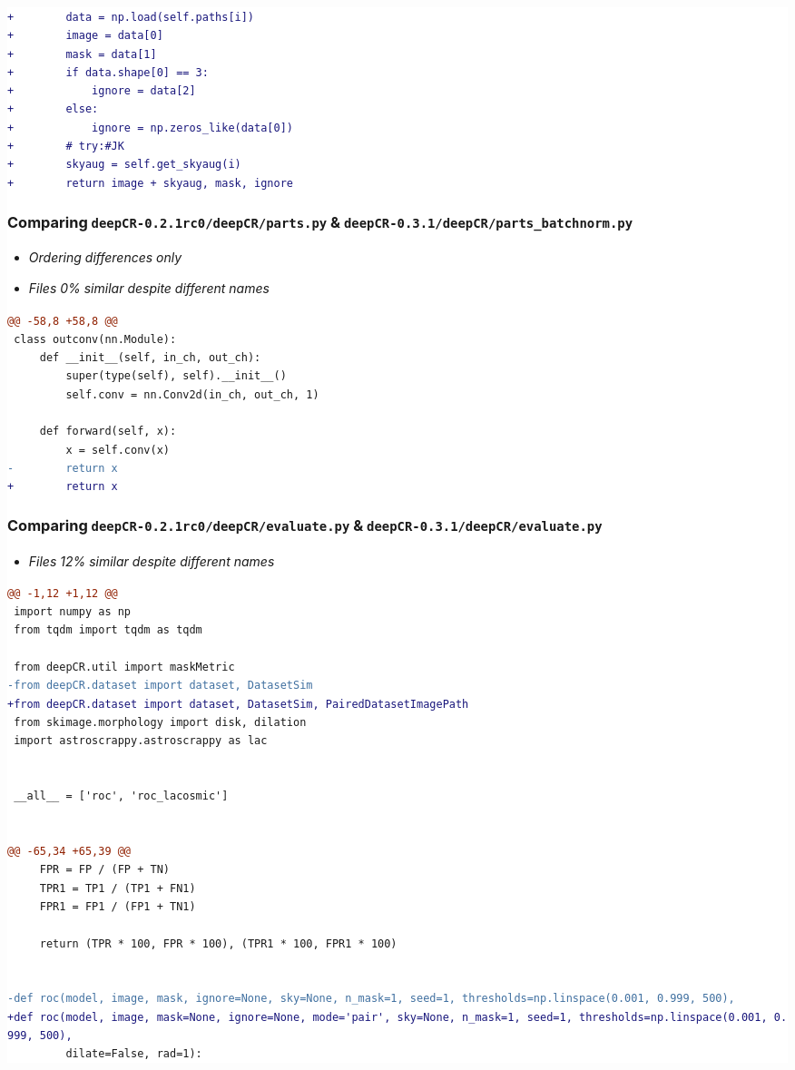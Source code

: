 ```diff
+        data = np.load(self.paths[i])
+        image = data[0]
+        mask = data[1]
+        if data.shape[0] == 3:
+            ignore = data[2]
+        else:
+            ignore = np.zeros_like(data[0])
+        # try:#JK
+        skyaug = self.get_skyaug(i)
+        return image + skyaug, mask, ignore
```

### Comparing `deepCR-0.2.1rc0/deepCR/parts.py` & `deepCR-0.3.1/deepCR/parts_batchnorm.py`

 * *Ordering differences only*

 * *Files 0% similar despite different names*

```diff
@@ -58,8 +58,8 @@
 class outconv(nn.Module):
     def __init__(self, in_ch, out_ch):
         super(type(self), self).__init__()
         self.conv = nn.Conv2d(in_ch, out_ch, 1)
 
     def forward(self, x):
         x = self.conv(x)
-        return x
+        return x
```

### Comparing `deepCR-0.2.1rc0/deepCR/evaluate.py` & `deepCR-0.3.1/deepCR/evaluate.py`

 * *Files 12% similar despite different names*

```diff
@@ -1,12 +1,12 @@
 import numpy as np
 from tqdm import tqdm as tqdm
 
 from deepCR.util import maskMetric
-from deepCR.dataset import dataset, DatasetSim
+from deepCR.dataset import dataset, DatasetSim, PairedDatasetImagePath
 from skimage.morphology import disk, dilation
 import astroscrappy.astroscrappy as lac
 
 
 __all__ = ['roc', 'roc_lacosmic']
 
 
@@ -65,34 +65,39 @@
     FPR = FP / (FP + TN)
     TPR1 = TP1 / (TP1 + FN1)
     FPR1 = FP1 / (FP1 + TN1)
 
     return (TPR * 100, FPR * 100), (TPR1 * 100, FPR1 * 100)
 
 
-def roc(model, image, mask, ignore=None, sky=None, n_mask=1, seed=1, thresholds=np.linspace(0.001, 0.999, 500),
+def roc(model, image, mask=None, ignore=None, mode='pair', sky=None, n_mask=1, seed=1, thresholds=np.linspace(0.001, 0.999, 500),
         dilate=False, rad=1):
```